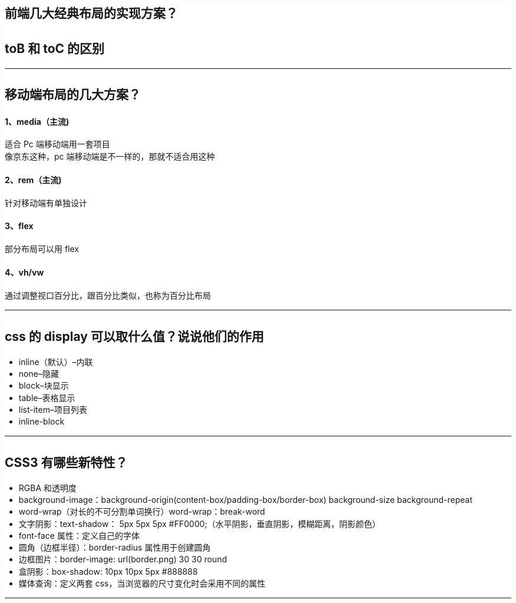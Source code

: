 ## 前端几大经典布局的实现方案？

## toB 和 toC 的区别

---

## 移动端布局的几大方案？

#### 1、media（主流)

适合 Pc 端移动端用一套项目  
像京东这种，pc 端移动端是不一样的，那就不适合用这种

#### 2、rem（主流)

针对移动端有单独设计

#### 3、flex

部分布局可以用 flex

#### 4、vh/vw

通过调整视口百分比，跟百分比类似，也称为百分比布局

---

## css 的 display 可以取什么值？说说他们的作用

- inline（默认）–内联
- none–隐藏
- block–块显示
- table–表格显示
- list-item–项目列表
- inline-block

---

## CSS3 有哪些新特性？

- RGBA 和透明度
- background-image：background-origin(content-box/padding-box/border-box) background-size background-repeat
- word-wrap（对长的不可分割单词换行）word-wrap：break-word
- 文字阴影：text-shadow： 5px 5px 5px #FF0000;（水平阴影，垂直阴影，模糊距离，阴影颜色）
- font-face 属性：定义自己的字体
- 圆角（边框半径）：border-radius 属性用于创建圆角
- 边框图片：border-image: url(border.png) 30 30 round
- 盒阴影：box-shadow: 10px 10px 5px #888888
- 媒体查询：定义两套 css，当浏览器的尺寸变化时会采用不同的属性

---